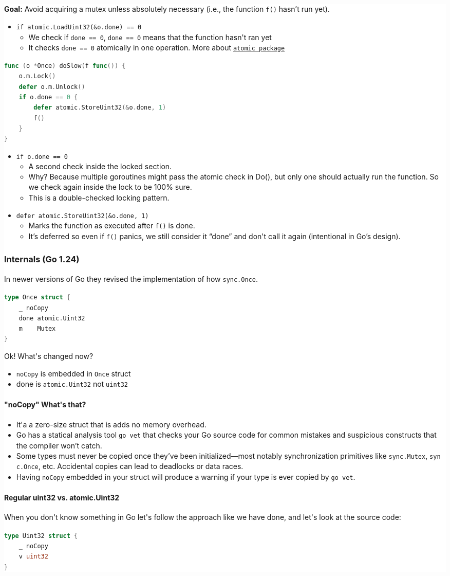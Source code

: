**Goal:** Avoid acquiring a mutex unless absolutely necessary (i.e., the function `f()` hasn’t run yet).
- `if atomic.LoadUint32(&o.done) == 0`
    - We check if `done == 0`, `done == 0` means that the function hasn't ran yet
    - It checks `done == 0` atomically in one operation. More about [`atomic package`](https://prabhavdogra.github.io/prabhav.tech/blog/atomic_operations)

```go
func (o *Once) doSlow(f func()) {
	o.m.Lock()
	defer o.m.Unlock()
	if o.done == 0 {
		defer atomic.StoreUint32(&o.done, 1)
		f()
	}
}
```

* `if o.done == 0`
    * A second check inside the locked section.
    * Why? Because multiple goroutines might pass the atomic check in Do(), but only one should actually run the function. So we check again inside the lock to be 100% sure.
    * This is a double-checked locking pattern.

- `defer atomic.StoreUint32(&o.done, 1)`
    - Marks the function as executed after `f()` is done.
    - It’s deferred so even if `f()` panics, we still consider it “done” and don't call it again (intentional in Go’s design).

### Internals (Go 1.24)
In newer versions of Go they revised the implementation of how `sync.Once`.
```go title="src/sync/once.go | GOVERSION=1.24"
type Once struct {
	_ noCopy
	done atomic.Uint32
	m    Mutex
}
```
Ok!
What's changed now?
- `noCopy` is embedded in `Once` struct
- done is `atomic.Uint32` not `uint32`

#### "noCopy" What's that?
- It'a a zero-size struct that is adds no memory overhead.
- Go has a statical analysis tool `go vet` that checks your Go source code for common mistakes and suspicious constructs that the compiler won’t catch.
- Some types must never be copied once they’ve been initialized—most notably synchronization primitives like `sync.Mutex`, `sync.Once`, etc. Accidental copies can lead to deadlocks or data races.
- Having `noCopy` embedded in your struct will produce a warning if your type is ever copied by `go vet`.

#### Regular uint32 vs. atomic.Uint32
When you don't know something in Go let's follow the approach like we have done, and let's look at the source code:
```go title="src/atomic/type.go | GOVERSION=1.24"
type Uint32 struct {
	_ noCopy
	v uint32
}
```
